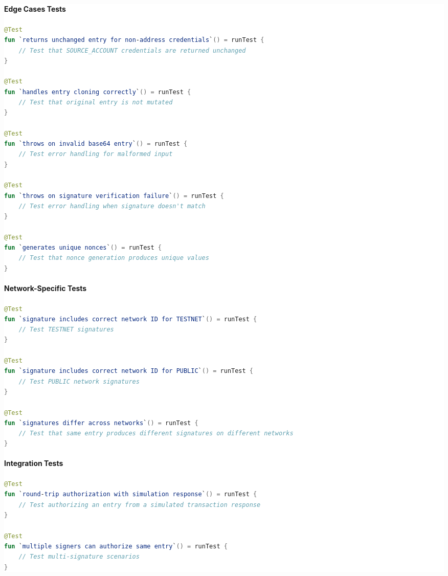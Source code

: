 #### Edge Cases Tests

```kotlin
@Test
fun `returns unchanged entry for non-address credentials`() = runTest {
    // Test that SOURCE_ACCOUNT credentials are returned unchanged
}

@Test
fun `handles entry cloning correctly`() = runTest {
    // Test that original entry is not mutated
}

@Test
fun `throws on invalid base64 entry`() = runTest {
    // Test error handling for malformed input
}

@Test
fun `throws on signature verification failure`() = runTest {
    // Test error handling when signature doesn't match
}

@Test
fun `generates unique nonces`() = runTest {
    // Test that nonce generation produces unique values
}
```

#### Network-Specific Tests

```kotlin
@Test
fun `signature includes correct network ID for TESTNET`() = runTest {
    // Test TESTNET signatures
}

@Test
fun `signature includes correct network ID for PUBLIC`() = runTest {
    // Test PUBLIC network signatures
}

@Test
fun `signatures differ across networks`() = runTest {
    // Test that same entry produces different signatures on different networks
}
```

#### Integration Tests

```kotlin
@Test
fun `round-trip authorization with simulation response`() = runTest {
    // Test authorizing an entry from a simulated transaction response
}

@Test
fun `multiple signers can authorize same entry`() = runTest {
    // Test multi-signature scenarios
}
```
